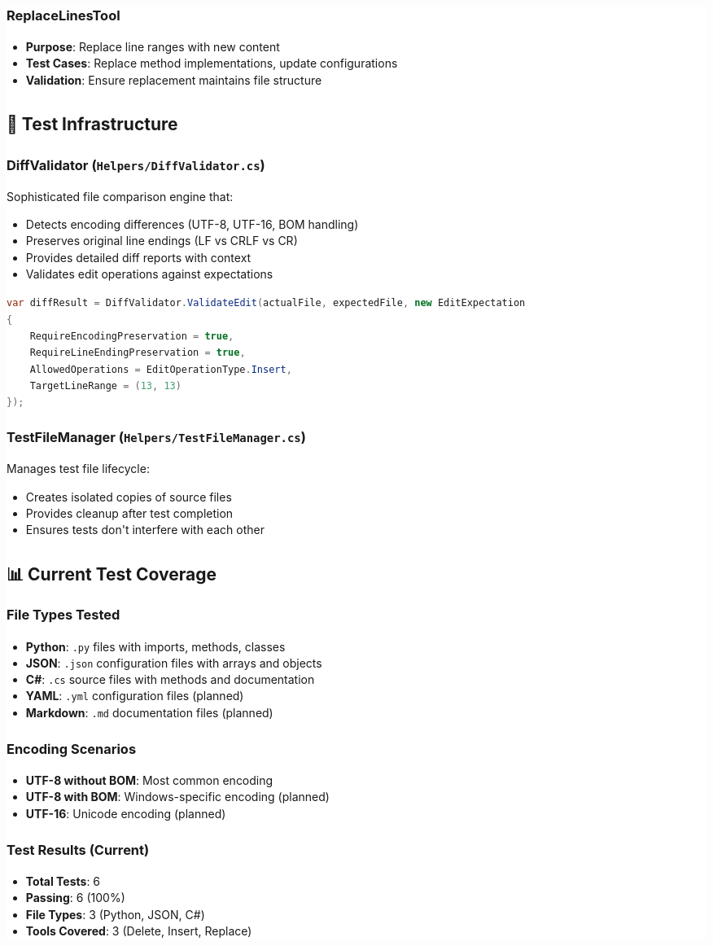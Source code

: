 ### ReplaceLinesTool
- **Purpose**: Replace line ranges with new content
- **Test Cases**: Replace method implementations, update configurations
- **Validation**: Ensure replacement maintains file structure

## 🔧 Test Infrastructure

### DiffValidator (`Helpers/DiffValidator.cs`)

Sophisticated file comparison engine that:
- Detects encoding differences (UTF-8, UTF-16, BOM handling)
- Preserves original line endings (LF vs CRLF vs CR)
- Provides detailed diff reports with context
- Validates edit operations against expectations

```csharp
var diffResult = DiffValidator.ValidateEdit(actualFile, expectedFile, new EditExpectation
{
    RequireEncodingPreservation = true,
    RequireLineEndingPreservation = true,
    AllowedOperations = EditOperationType.Insert,
    TargetLineRange = (13, 13)
});
```

### TestFileManager (`Helpers/TestFileManager.cs`)

Manages test file lifecycle:
- Creates isolated copies of source files
- Provides cleanup after test completion
- Ensures tests don't interfere with each other

## 📊 Current Test Coverage

### File Types Tested
- **Python**: `.py` files with imports, methods, classes
- **JSON**: `.json` configuration files with arrays and objects  
- **C#**: `.cs` source files with methods and documentation
- **YAML**: `.yml` configuration files (planned)
- **Markdown**: `.md` documentation files (planned)

### Encoding Scenarios
- **UTF-8 without BOM**: Most common encoding
- **UTF-8 with BOM**: Windows-specific encoding (planned)
- **UTF-16**: Unicode encoding (planned)

### Test Results (Current)
- **Total Tests**: 6
- **Passing**: 6 (100%)
- **File Types**: 3 (Python, JSON, C#)
- **Tools Covered**: 3 (Delete, Insert, Replace)
